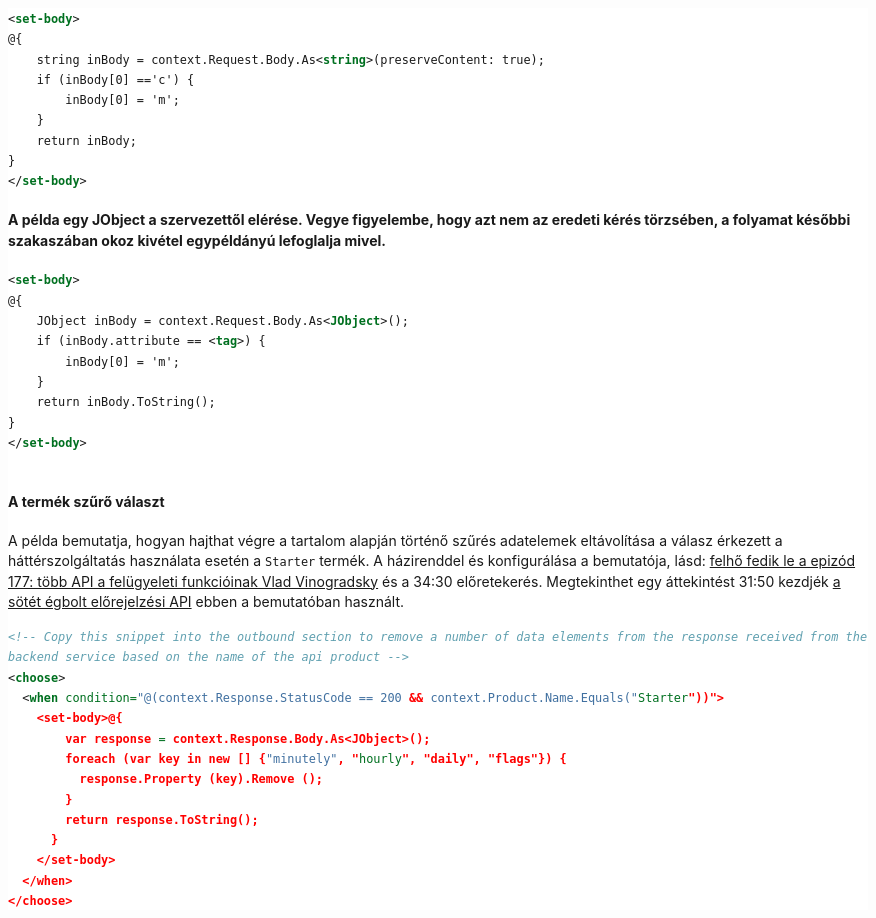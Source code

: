 ```xml  
<set-body>  
@{   
    string inBody = context.Request.Body.As<string>(preserveContent: true);   
    if (inBody[0] =='c') {   
        inBody[0] = 'm';   
    }   
    return inBody;   
}  
</set-body>  
```  
  
#### <a name="example-accessing-the-body-as-a-jobject-note-that-since-we-are-not-reserving-the-original-request-body-accesing-it-later-in-the-pipeline-will-result-in-an-exception"></a>A példa egy JObject a szervezettől elérése. Vegye figyelembe, hogy azt nem az eredeti kérés törzsében, a folyamat későbbi szakaszában okoz kivétel egypéldányú lefoglalja mivel.  
  
```xml  
<set-body>   
@{   
    JObject inBody = context.Request.Body.As<JObject>();   
    if (inBody.attribute == <tag>) {   
        inBody[0] = 'm';   
    }   
    return inBody.ToString();   
}   
</set-body>  
  
```  
  
#### <a name="filter-response-based-on-product"></a>A termék szűrő választ  
 A példa bemutatja, hogyan hajthat végre a tartalom alapján történő szűrés adatelemek eltávolítása a válasz érkezett a háttérszolgáltatás használata esetén a `Starter` termék. A házirenddel és konfigurálása a bemutatója, lásd: [felhő fedik le a epizód 177: több API a felügyeleti funkcióinak Vlad Vinogradsky](https://azure.microsoft.com/documentation/videos/episode-177-more-api-management-features-with-vlad-vinogradsky/) és a 34:30 előretekerés. Megtekinthet egy áttekintést 31:50 kezdjék [a sötét égbolt előrejelzési API](https://developer.forecast.io/) ebben a bemutatóban használt.  
  
```xml  
<!-- Copy this snippet into the outbound section to remove a number of data elements from the response received from the backend service based on the name of the api product -->  
<choose>  
  <when condition="@(context.Response.StatusCode == 200 && context.Product.Name.Equals("Starter"))">  
    <set-body>@{  
        var response = context.Response.Body.As<JObject>();  
        foreach (var key in new [] {"minutely", "hourly", "daily", "flags"}) {  
          response.Property (key).Remove ();  
        }  
        return response.ToString();  
      }  
    </set-body>  
  </when>  
</choose>  
```  
